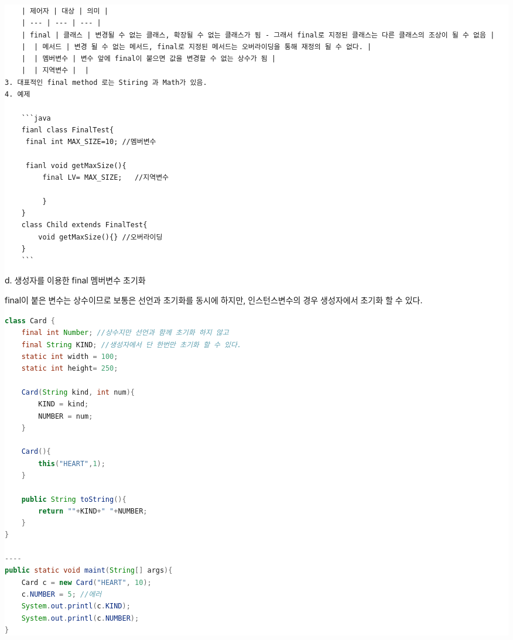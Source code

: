         
        | 제어자 | 대상 | 의미 |
        | --- | --- | --- |
        | final | 클래스 | 변경될 수 없는 클래스, 확장될 수 없는 클래스가 됨 - 그래서 final로 지정된 클래스는 다른 클래스의 조상이 될 수 없음 |
        |  | 메서드 | 변경 될 수 없는 메서드, final로 지정된 메서드는 오버라이딩을 통해 재정의 될 수 없다. |
        |  | 멤버변수 | 변수 앞에 final이 붙으면 값을 변경할 수 없는 상수가 됨 |
        |  | 지역변수 |  |
    3. 대표적인 final method 로는 Stiring 과 Math가 있음.
    4. 예제
        
        ```java
        fianl class FinalTest{
         final int MAX_SIZE=10; //멤버변수
         
         fianl void getMaxSize(){
        	 final LV= MAX_SIZE;   //지역변수
        		
        	 } 
        }
        class Child extends FinalTest{
        	void getMaxSize(){} //오버라이딩
        }
        ```
        

d. 생성자를 이용한 final 멤버변수 초기화

final이 붙은 변수는 상수이므로 보통은 선언과 초기화를 동시에 하지만, 인스턴스변수의 경우 생성자에서 초기화 할  수 있다.

```java
class Card {
	final int Number; //상수지만 선언과 함께 초기화 하지 않고
	final String KIND; //생성자에서 단 한번만 초기화 할 수 있다.
	static int width = 100;
	static int height= 250;
	
	Card(String kind, int num){
		KIND = kind;
		NUMBER = num;
	}
	
	Card(){
		this("HEART",1);
	}
	
	public String toString(){
		return ""+KIND+" "+NUMBER;
	}
}

----
public static void maint(String[] args){
	Card c = new Card("HEART", 10);
	c.NUMBER = 5; //에러
	System.out.printl(c.KIND);
	System.out.printl(c.NUMBER);
}
```
